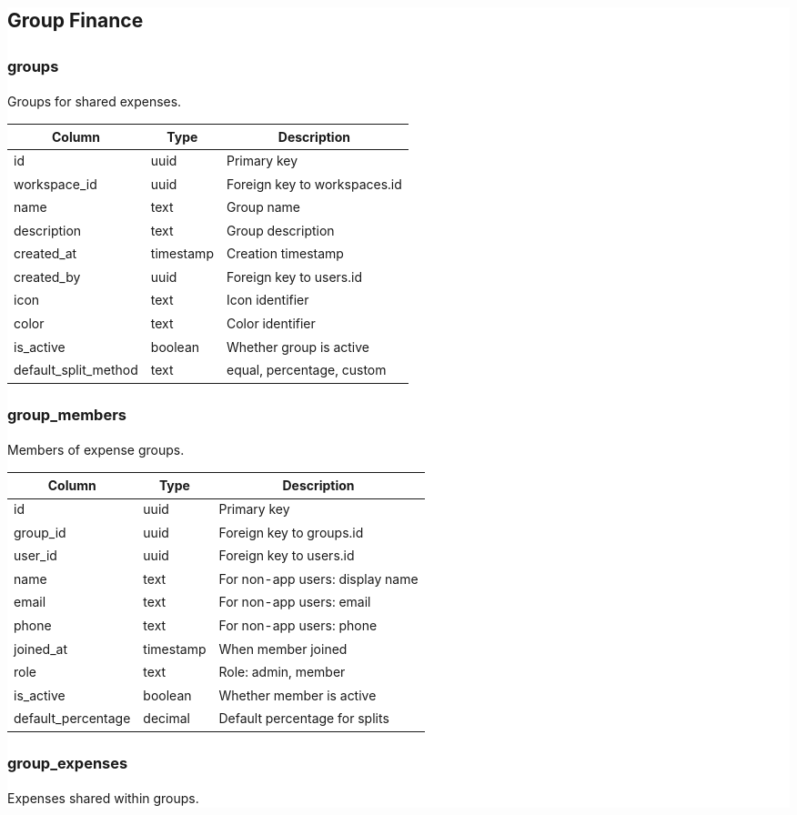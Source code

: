 ## Group Finance

### groups
Groups for shared expenses.

| Column               | Type        | Description                                      |
|----------------------|-------------|--------------------------------------------------|
| id                   | uuid        | Primary key                                      |
| workspace_id         | uuid        | Foreign key to workspaces.id                     |
| name                 | text        | Group name                                       |
| description          | text        | Group description                                |
| created_at           | timestamp   | Creation timestamp                               |
| created_by           | uuid        | Foreign key to users.id                          |
| icon                 | text        | Icon identifier                                  |
| color                | text        | Color identifier                                 |
| is_active            | boolean     | Whether group is active                          |
| default_split_method | text        | equal, percentage, custom                        |

### group_members
Members of expense groups.

| Column               | Type        | Description                                      |
|----------------------|-------------|--------------------------------------------------|
| id                   | uuid        | Primary key                                      |
| group_id             | uuid        | Foreign key to groups.id                         |
| user_id              | uuid        | Foreign key to users.id                          |
| name                 | text        | For non-app users: display name                  |
| email                | text        | For non-app users: email                         |
| phone                | text        | For non-app users: phone                         |
| joined_at            | timestamp   | When member joined                               |
| role                 | text        | Role: admin, member                              |
| is_active            | boolean     | Whether member is active                         |
| default_percentage   | decimal     | Default percentage for splits                    |

### group_expenses
Expenses shared within groups.

